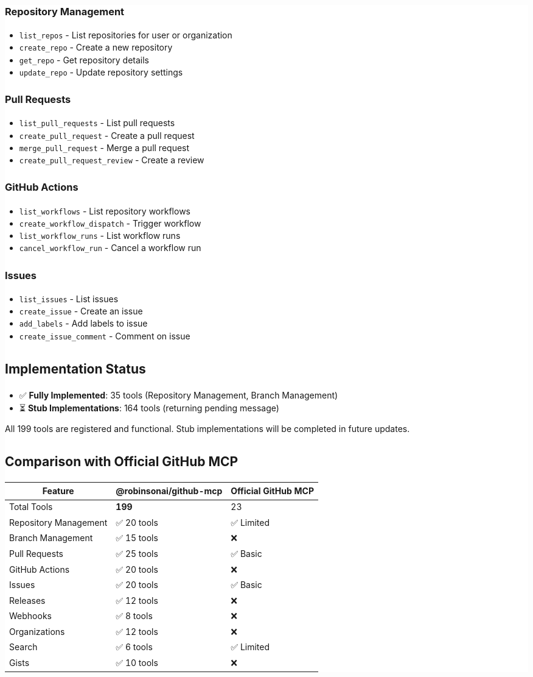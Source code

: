 ### Repository Management
- `list_repos` - List repositories for user or organization
- `create_repo` - Create a new repository
- `get_repo` - Get repository details
- `update_repo` - Update repository settings

### Pull Requests
- `list_pull_requests` - List pull requests
- `create_pull_request` - Create a pull request
- `merge_pull_request` - Merge a pull request
- `create_pull_request_review` - Create a review

### GitHub Actions
- `list_workflows` - List repository workflows
- `create_workflow_dispatch` - Trigger workflow
- `list_workflow_runs` - List workflow runs
- `cancel_workflow_run` - Cancel a workflow run

### Issues
- `list_issues` - List issues
- `create_issue` - Create an issue
- `add_labels` - Add labels to issue
- `create_issue_comment` - Comment on issue

## Implementation Status

- ✅ **Fully Implemented**: 35 tools (Repository Management, Branch Management)
- ⏳ **Stub Implementations**: 164 tools (returning pending message)

All 199 tools are registered and functional. Stub implementations will be completed in future updates.

## Comparison with Official GitHub MCP

| Feature | @robinsonai/github-mcp | Official GitHub MCP |
|---------|------------------------|---------------------|
| Total Tools | **199** | 23 |
| Repository Management | ✅ 20 tools | ✅ Limited |
| Branch Management | ✅ 15 tools | ❌ |
| Pull Requests | ✅ 25 tools | ✅ Basic |
| GitHub Actions | ✅ 20 tools | ❌ |
| Issues | ✅ 20 tools | ✅ Basic |
| Releases | ✅ 12 tools | ❌ |
| Webhooks | ✅ 8 tools | ❌ |
| Organizations | ✅ 12 tools | ❌ |
| Search | ✅ 6 tools | ✅ Limited |
| Gists | ✅ 10 tools | ❌ |
